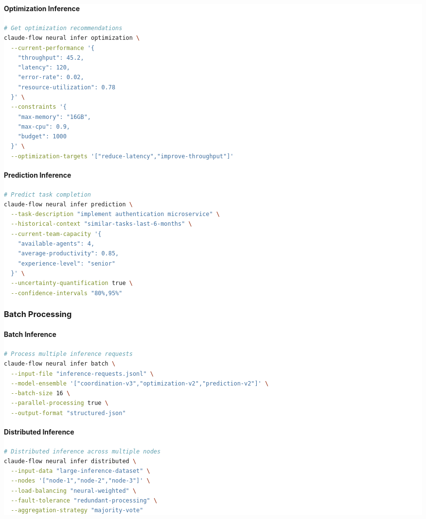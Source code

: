 
#### Optimization Inference

```bash
# Get optimization recommendations
claude-flow neural infer optimization \
  --current-performance '{
    "throughput": 45.2,
    "latency": 120,
    "error-rate": 0.02,
    "resource-utilization": 0.78
  }' \
  --constraints '{
    "max-memory": "16GB",
    "max-cpu": 0.9,
    "budget": 1000
  }' \
  --optimization-targets '["reduce-latency","improve-throughput"]'
```

#### Prediction Inference

```bash
# Predict task completion
claude-flow neural infer prediction \
  --task-description "implement authentication microservice" \
  --historical-context "similar-tasks-last-6-months" \
  --current-team-capacity '{
    "available-agents": 4,
    "average-productivity": 0.85,
    "experience-level": "senior"
  }' \
  --uncertainty-quantification true \
  --confidence-intervals "80%,95%"
```

### Batch Processing

#### Batch Inference

```bash
# Process multiple inference requests
claude-flow neural infer batch \
  --input-file "inference-requests.jsonl" \
  --model-ensemble '["coordination-v3","optimization-v2","prediction-v2"]' \
  --batch-size 16 \
  --parallel-processing true \
  --output-format "structured-json"
```

#### Distributed Inference

```bash
# Distributed inference across multiple nodes
claude-flow neural infer distributed \
  --input-data "large-inference-dataset" \
  --nodes '["node-1","node-2","node-3"]' \
  --load-balancing "neural-weighted" \
  --fault-tolerance "redundant-processing" \
  --aggregation-strategy "majority-vote"
```
